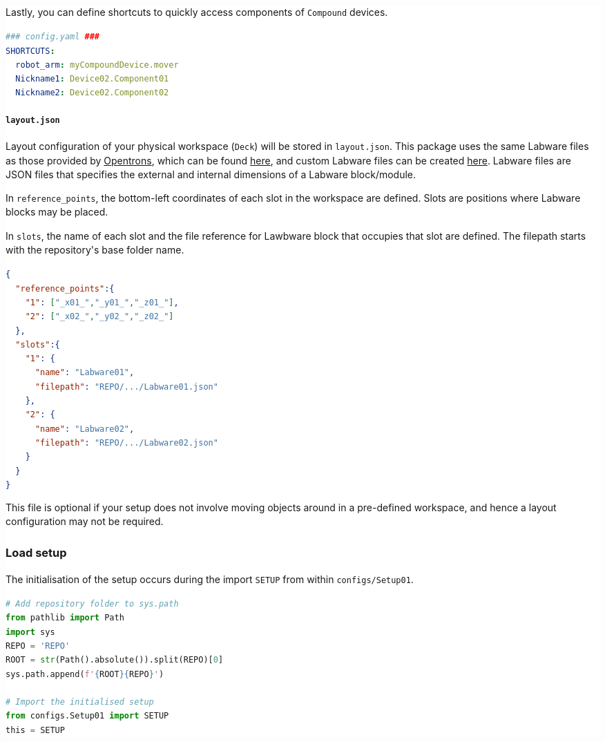Lastly, you can define shortcuts to quickly access components of `Compound` devices.
```yaml
### config.yaml ###
SHORTCUTS:
  robot_arm: myCompoundDevice.mover
  Nickname1: Device02.Component01
  Nickname2: Device02.Component02
```

#### `layout.json`
Layout configuration of your physical workspace (`Deck`) will be stored in `layout.json`. This package uses the same Labware files as those provided by [Opentrons](https://opentrons.com/), which can be found [here](https://labware.opentrons.com/), and custom Labware files can be created [here](https://labware.opentrons.com/create/). Labware files are JSON files that specifies the external and internal dimensions of a Labware block/module.

In `reference_points`, the bottom-left coordinates of each slot in the workspace are defined. Slots are positions where Labware blocks may be placed.

In `slots`, the name of each slot and the file reference for Lawbware block that occupies that slot are defined. The filepath starts with the repository's base folder name.

```json
{
  "reference_points":{
    "1": ["_x01_","_y01_","_z01_"],
    "2": ["_x02_","_y02_","_z02_"]
  },
  "slots":{
    "1": {
      "name": "Labware01",
      "filepath": "REPO/.../Labware01.json"
    },
    "2": {
      "name": "Labware02",
      "filepath": "REPO/.../Labware02.json"
    }
  }
}
```
This file is optional if your setup does not involve moving objects around in a pre-defined workspace, and hence a layout configuration may not be required.

### Load setup
The initialisation of the setup occurs during the import `SETUP` from within `configs/Setup01`.

```python
# Add repository folder to sys.path
from pathlib import Path
import sys
REPO = 'REPO'
ROOT = str(Path().absolute()).split(REPO)[0]
sys.path.append(f'{ROOT}{REPO}')

# Import the initialised setup
from configs.Setup01 import SETUP
this = SETUP
```
